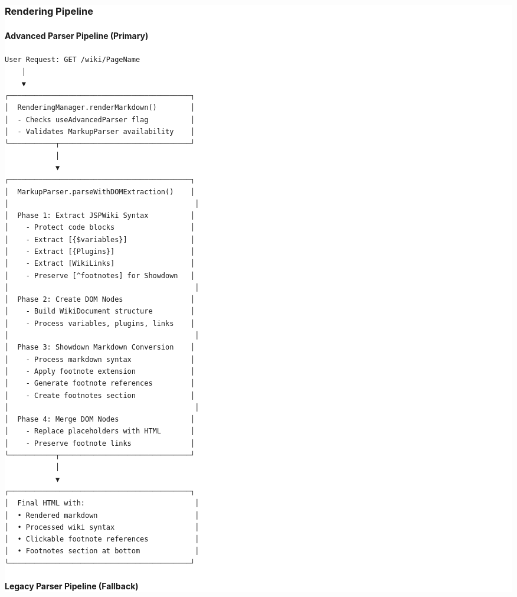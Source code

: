 ### Rendering Pipeline

#### Advanced Parser Pipeline (Primary)

```
User Request: GET /wiki/PageName
    │
    ▼
┌───────────────────────────────────────────┐
│  RenderingManager.renderMarkdown()        │
│  - Checks useAdvancedParser flag          │
│  - Validates MarkupParser availability    │
└───────────┬───────────────────────────────┘
            │
            ▼
┌───────────────────────────────────────────┐
│  MarkupParser.parseWithDOMExtraction()    │
│                                            │
│  Phase 1: Extract JSPWiki Syntax          │
│    - Protect code blocks                  │
│    - Extract [{$variables}]               │
│    - Extract [{Plugins}]                  │
│    - Extract [WikiLinks]                  │
│    - Preserve [^footnotes] for Showdown   │
│                                            │
│  Phase 2: Create DOM Nodes                │
│    - Build WikiDocument structure         │
│    - Process variables, plugins, links    │
│                                            │
│  Phase 3: Showdown Markdown Conversion    │
│    - Process markdown syntax              │
│    - Apply footnote extension             │
│    - Generate footnote references         │
│    - Create footnotes section             │
│                                            │
│  Phase 4: Merge DOM Nodes                 │
│    - Replace placeholders with HTML       │
│    - Preserve footnote links              │
└───────────┬───────────────────────────────┘
            │
            ▼
┌───────────────────────────────────────────┐
│  Final HTML with:                          │
│  • Rendered markdown                       │
│  • Processed wiki syntax                   │
│  • Clickable footnote references           │
│  • Footnotes section at bottom             │
└───────────────────────────────────────────┘
```

#### Legacy Parser Pipeline (Fallback)


[^1]: This is the footnote text.
[^1]: First note.
[^2]: Second note.
[^3]: Third note.
[^my-note]: This will display as [1] in the output.
[^long]: This is the first paragraph.
[^smith2024]: Smith, J. (2024). "Markdown Best Practices."
[^implementation]: The footnote feature is implemented using the
[^1]: First Source, 2024.
[^2]: Second Source, 2024.
[^1]: This is the footnote text.
[^smith2024]: Smith, J. (2024). "Markdown in Academia."
[^jones2024]: Jones, A. (2024). "Wiki Systems Analysis."
[^implementation]: The system uses DOM extraction to preserve
[^1]: Citation or reference.
[^2]: Technical implementation note.